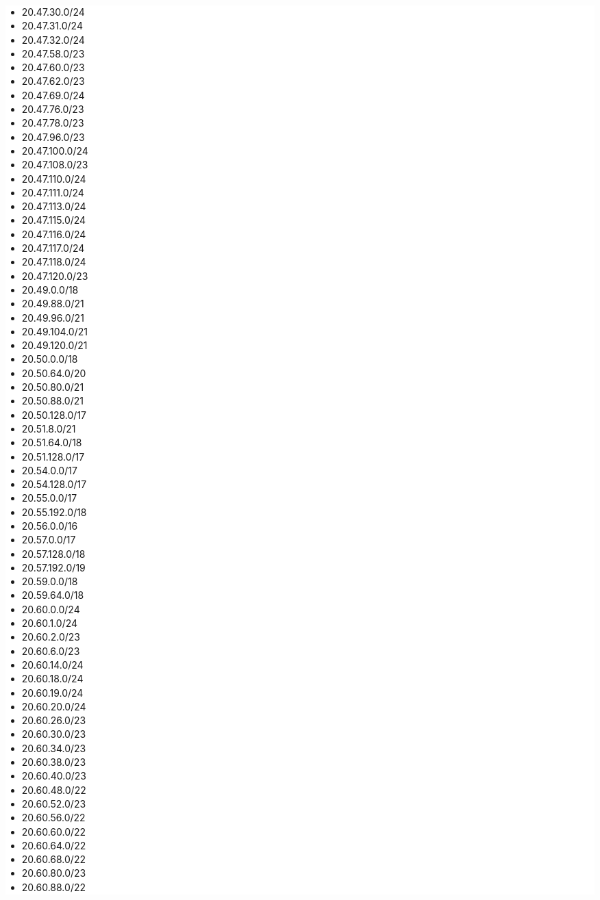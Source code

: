 - 20.47.30.0/24
- 20.47.31.0/24
- 20.47.32.0/24
- 20.47.58.0/23
- 20.47.60.0/23
- 20.47.62.0/23
- 20.47.69.0/24
- 20.47.76.0/23
- 20.47.78.0/23
- 20.47.96.0/23
- 20.47.100.0/24
- 20.47.108.0/23
- 20.47.110.0/24
- 20.47.111.0/24
- 20.47.113.0/24
- 20.47.115.0/24
- 20.47.116.0/24
- 20.47.117.0/24
- 20.47.118.0/24
- 20.47.120.0/23
- 20.49.0.0/18
- 20.49.88.0/21
- 20.49.96.0/21
- 20.49.104.0/21
- 20.49.120.0/21
- 20.50.0.0/18
- 20.50.64.0/20
- 20.50.80.0/21
- 20.50.88.0/21
- 20.50.128.0/17
- 20.51.8.0/21
- 20.51.64.0/18
- 20.51.128.0/17
- 20.54.0.0/17
- 20.54.128.0/17
- 20.55.0.0/17
- 20.55.192.0/18
- 20.56.0.0/16
- 20.57.0.0/17
- 20.57.128.0/18
- 20.57.192.0/19
- 20.59.0.0/18
- 20.59.64.0/18
- 20.60.0.0/24
- 20.60.1.0/24
- 20.60.2.0/23
- 20.60.6.0/23
- 20.60.14.0/24
- 20.60.18.0/24
- 20.60.19.0/24
- 20.60.20.0/24
- 20.60.26.0/23
- 20.60.30.0/23
- 20.60.34.0/23
- 20.60.38.0/23
- 20.60.40.0/23
- 20.60.48.0/22
- 20.60.52.0/23
- 20.60.56.0/22
- 20.60.60.0/22
- 20.60.64.0/22
- 20.60.68.0/22
- 20.60.80.0/23
- 20.60.88.0/22